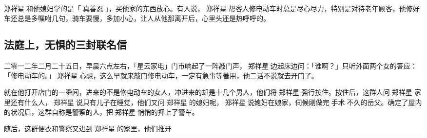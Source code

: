   <ok href="/term/840798">
   郑祥星
  </ok>
  和他媳妇学的是「
  <ok href="/term/7789">
   真善忍
  </ok>
  」，买他家的东西放心。有人说，
  <ok href="/term/840798">
   郑祥星
  </ok>
  帮客人修电动车时总是尽心尽力，特别是对待老年顾客，他修好车还总是多嘱咐几句，骑车要慢，多加小心，让人从他那离开后，心里头还是热呼呼的。
 </p>
 <h2>
  法庭上，无惧的三封联名信
 </h2>
 <p>
  二零一二年二月二十五日，早晨六点左右，「星云家电」门市响起了一阵敲门声，
  <ok href="/term/840798">
   郑祥星
  </ok>
  边起床边问：「谁啊？」只听外面两个女的答应：「修电动车的。」
  <ok href="/term/840798">
   郑祥星
  </ok>
  心想，这么早就来敲门修电动车，一定有急事等著用，他二话不说就去开门了。
 </p>
 <p>
  就在他打开店门的一瞬间，进来的不是修电动车的女人，冲进来的却是十几个男人，他们将
  <ok href="/term/840798">
   郑祥星
  </ok>
  强行按住。按住后，这群人问
  <ok href="/term/840798">
   郑祥星
  </ok>
  家里还有什么人，
  <ok href="/term/840798">
   郑祥星
  </ok>
  说只有儿子在睡觉，他们又问
  <ok href="/term/840798">
   郑祥星
  </ok>
  的媳妇呢，
  <ok href="/term/840798">
   郑祥星
  </ok>
  说媳妇在娘家，伺候刚做完
  <ok href="/term/3756">
   手术
  </ok>
  不久的岳父。确定了屋内的状况后，这群自称是警察的人，把
  <ok href="/term/840798">
   郑祥星
  </ok>
  悄悄的押上了警车。
 </p>
 <p>
  随后，这群便衣和警察又进到
  <ok href="/term/840798">
   郑祥星
  </ok>
  的家里，他们推开
